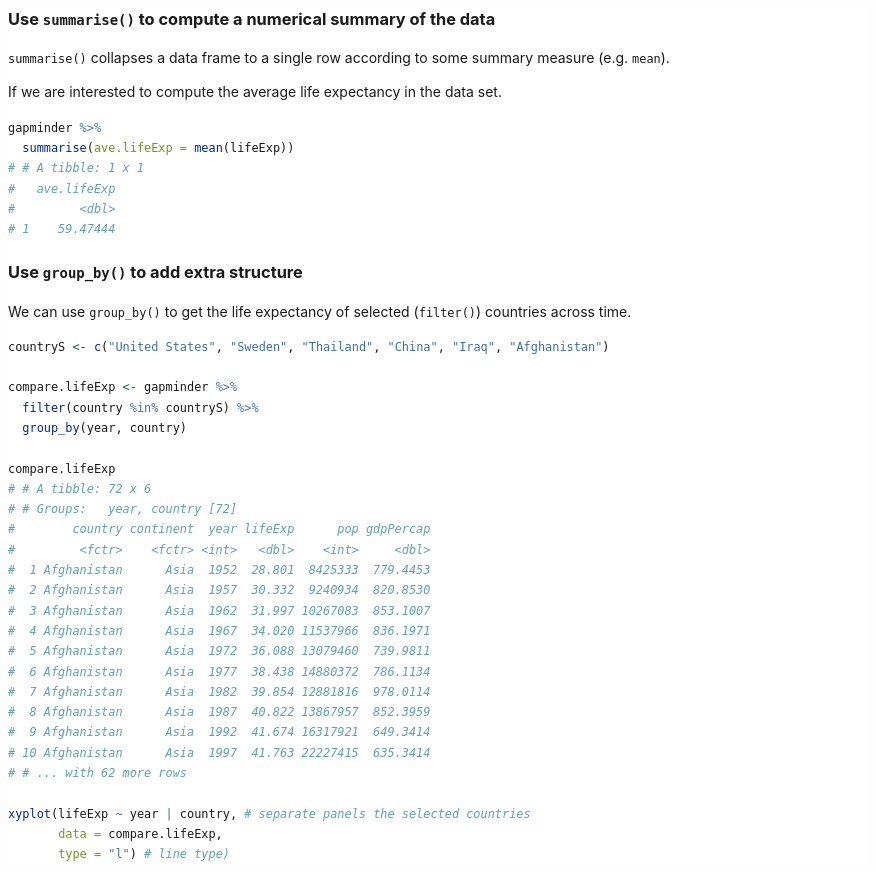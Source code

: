 ### Use `summarise()` to compute a numerical summary of the data

`summarise()` collapses a data frame to a single row according to some summary measure (e.g. `mean`).

If we are interested to compute the average life expectancy in the data set.

``` r
gapminder %>%
  summarise(ave.lifeExp = mean(lifeExp))
# # A tibble: 1 x 1
#   ave.lifeExp
#         <dbl>
# 1    59.47444
```

### Use `group_by()` to add extra structure

We can use `group_by()` to get the life expectancy of selected (`filter()`) countries across time.

``` r
countryS <- c("United States", "Sweden", "Thailand", "China", "Iraq", "Afghanistan")

compare.lifeExp <- gapminder %>%
  filter(country %in% countryS) %>%
  group_by(year, country) 

compare.lifeExp
# # A tibble: 72 x 6
# # Groups:   year, country [72]
#        country continent  year lifeExp      pop gdpPercap
#         <fctr>    <fctr> <int>   <dbl>    <int>     <dbl>
#  1 Afghanistan      Asia  1952  28.801  8425333  779.4453
#  2 Afghanistan      Asia  1957  30.332  9240934  820.8530
#  3 Afghanistan      Asia  1962  31.997 10267083  853.1007
#  4 Afghanistan      Asia  1967  34.020 11537966  836.1971
#  5 Afghanistan      Asia  1972  36.088 13079460  739.9811
#  6 Afghanistan      Asia  1977  38.438 14880372  786.1134
#  7 Afghanistan      Asia  1982  39.854 12881816  978.0114
#  8 Afghanistan      Asia  1987  40.822 13867957  852.3959
#  9 Afghanistan      Asia  1992  41.674 16317921  649.3414
# 10 Afghanistan      Asia  1997  41.763 22227415  635.3414
# # ... with 62 more rows

xyplot(lifeExp ~ year | country, # separate panels the selected countries
       data = compare.lifeExp,
       type = "l") # line type) 
```
